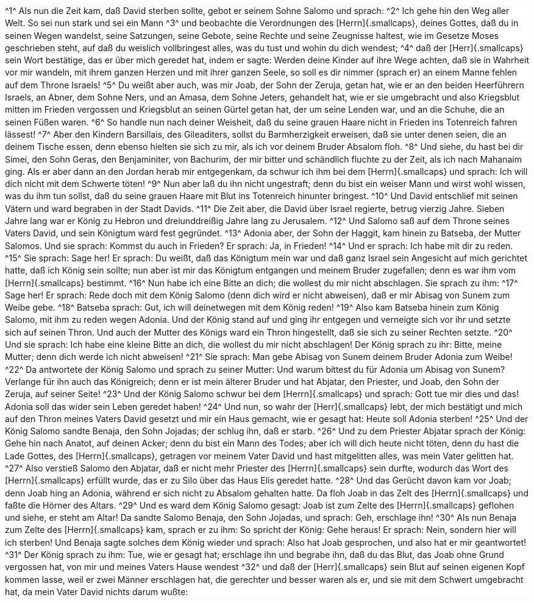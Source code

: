 ^1^ Als nun die Zeit kam, daß David sterben sollte, gebot er seinem Sohne Salomo und sprach: ^2^ Ich gehe hin den Weg aller Welt. So sei nun stark und sei ein Mann ^3^ und beobachte die Verordnungen des [Herrn]{.smallcaps}, deines Gottes, daß du in seinen Wegen wandelst, seine Satzungen, seine Gebote, seine Rechte und seine Zeugnisse haltest, wie im Gesetze Moses geschrieben steht, auf daß du weislich vollbringest alles, was du tust und wohin du dich wendest; ^4^ daß der [Herr]{.smallcaps} sein Wort bestätige, das er über mich geredet hat, indem er sagte: Werden deine Kinder auf ihre Wege achten, daß sie in Wahrheit vor mir wandeln, mit ihrem ganzen Herzen und mit ihrer ganzen Seele, so soll es dir nimmer (sprach er) an einem Manne fehlen auf dem Throne Israels! ^5^ Du weißt aber auch, was mir Joab, der Sohn der Zeruja, getan hat, wie er an den beiden Heerführern Israels, an Abner, dem Sohne Ners, und an Amasa, dem Sohne Jeters, gehandelt hat, wie er sie umgebracht und also Kriegsblut mitten im Frieden vergossen und Kriegsblut an seinen Gürtel getan hat, der um seine Lenden war, und an die Schuhe, die an seinen Füßen waren. ^6^ So handle nun nach deiner Weisheit, daß du seine grauen Haare nicht in Frieden ins Totenreich fahren lässest! ^7^ Aber den Kindern Barsillais, des Gileaditers, sollst du Barmherzigkeit erweisen, daß sie unter denen seien, die an deinem Tische essen, denn ebenso hielten sie sich zu mir, als ich vor deinem Bruder Absalom floh. ^8^ Und siehe, du hast bei dir Simei, den Sohn Geras, den Benjaminiter, von Bachurim, der mir bitter und schändlich fluchte zu der Zeit, als ich nach Mahanaim ging. Als er aber dann an den Jordan herab mir entgegenkam, da schwur ich ihm bei dem [Herrn]{.smallcaps} und sprach: Ich will dich nicht mit dem Schwerte töten! ^9^ Nun aber laß du ihn nicht ungestraft; denn du bist ein weiser Mann und wirst wohl wissen, was du ihm tun sollst, daß du seine grauen Haare mit Blut ins Totenreich hinunter bringest. ^10^ Und David entschlief mit seinen Vätern und ward begraben in der Stadt Davids. ^11^ Die Zeit aber, die David über Israel regierte, betrug vierzig Jahre. Sieben Jahre lang war er König zu Hebron und dreiunddreißig Jahre lang zu Jerusalem. ^12^ Und Salomo saß auf dem Throne seines Vaters David, und sein Königtum ward fest gegründet. ^13^ Adonia aber, der Sohn der Haggit, kam hinein zu Batseba, der Mutter Salomos. Und sie sprach: Kommst du auch in Frieden? Er sprach: Ja, in Frieden! ^14^ Und er sprach: Ich habe mit dir zu reden. ^15^ Sie sprach: Sage her! Er sprach: Du weißt, daß das Königtum mein war und daß ganz Israel sein Angesicht auf mich gerichtet hatte, daß ich König sein sollte; nun aber ist mir das Königtum entgangen und meinem Bruder zugefallen; denn es war ihm vom [Herrn]{.smallcaps} bestimmt. ^16^ Nun habe ich eine Bitte an dich; die wollest du mir nicht abschlagen. Sie sprach zu ihm: ^17^ Sage her! Er sprach: Rede doch mit dem König Salomo (denn dich wird er nicht abweisen), daß er mir Abisag von Sunem zum Weibe gebe. ^18^ Batseba sprach: Gut, ich will deinetwegen mit dem König reden! ^19^ Also kam Batseba hinein zum König Salomo, mit ihm zu reden wegen Adonia. Und der König stand auf und ging ihr entgegen und verneigte sich vor ihr und setzte sich auf seinen Thron. Und auch der Mutter des Königs ward ein Thron hingestellt, daß sie sich zu seiner Rechten setzte. ^20^ Und sie sprach: Ich habe eine kleine Bitte an dich, die wollest du mir nicht abschlagen! Der König sprach zu ihr: Bitte, meine Mutter; denn dich werde ich nicht abweisen! ^21^ Sie sprach: Man gebe Abisag von Sunem deinem Bruder Adonia zum Weibe! ^22^ Da antwortete der König Salomo und sprach zu seiner Mutter: Und warum bittest du für Adonia um Abisag von Sunem? Verlange für ihn auch das Königreich; denn er ist mein älterer Bruder und hat Abjatar, den Priester, und Joab, den Sohn der Zeruja, auf seiner Seite! ^23^ Und der König Salomo schwur bei dem [Herrn]{.smallcaps} und sprach: Gott tue mir dies und das! Adonia soll das wider sein Leben geredet haben! ^24^ Und nun, so wahr der [Herr]{.smallcaps} lebt, der mich bestätigt und mich auf den Thron meines Vaters David gesetzt und mir ein Haus gemacht, wie er gesagt hat: Heute soll Adonia sterben! ^25^ Und der König Salomo sandte Benaja, den Sohn Jojadas; der schlug ihn, daß er starb. ^26^ Und zu dem Priester Abjatar sprach der König: Gehe hin nach Anatot, auf deinen Acker; denn du bist ein Mann des Todes; aber ich will dich heute nicht töten, denn du hast die Lade Gottes, des [Herrn]{.smallcaps}, getragen vor meinem Vater David und hast mitgelitten alles, was mein Vater gelitten hat. ^27^ Also verstieß Salomo den Abjatar, daß er nicht mehr Priester des [Herrn]{.smallcaps} sein durfte, wodurch das Wort des [Herrn]{.smallcaps} erfüllt wurde, das er zu Silo über das Haus Elis geredet hatte. ^28^ Und das Gerücht davon kam vor Joab; denn Joab hing an Adonia, während er sich nicht zu Absalom gehalten hatte. Da floh Joab in das Zelt des [Herrn]{.smallcaps} und faßte die Hörner des Altars. ^29^ Und es ward dem König Salomo gesagt: Joab ist zum Zelte des [Herrn]{.smallcaps} geflohen und siehe, er steht am Altar! Da sandte Salomo Benaja, den Sohn Jojadas, und sprach: Geh, erschlage ihn! ^30^ Als nun Benaja zum Zelte des [Herrn]{.smallcaps} kam, sprach er zu ihm: So spricht der König: Gehe heraus! Er sprach: Nein, sondern hier will ich sterben! Und Benaja sagte solches dem König wieder und sprach: Also hat Joab gesprochen, und also hat er mir geantwortet! ^31^ Der König sprach zu ihm: Tue, wie er gesagt hat; erschlage ihn und begrabe ihn, daß du das Blut, das Joab ohne Grund vergossen hat, von mir und meines Vaters Hause wendest ^32^ und daß der [Herr]{.smallcaps} sein Blut auf seinen eigenen Kopf kommen lasse, weil er zwei Männer erschlagen hat, die gerechter und besser waren als er, und sie mit dem Schwert umgebracht hat, da mein Vater David nichts darum wußte: